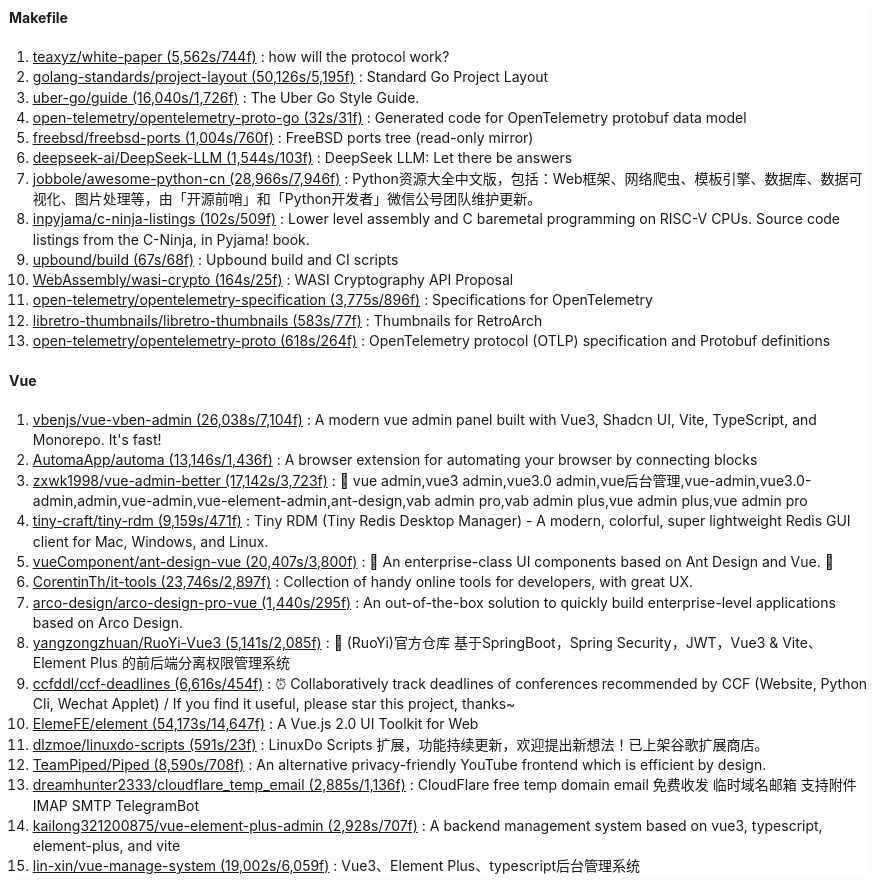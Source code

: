 #### Makefile
1. [teaxyz/white-paper (5,562s/744f)](https://github.com/teaxyz/white-paper) : how will the protocol work?
2. [golang-standards/project-layout (50,126s/5,195f)](https://github.com/golang-standards/project-layout) : Standard Go Project Layout
3. [uber-go/guide (16,040s/1,726f)](https://github.com/uber-go/guide) : The Uber Go Style Guide.
4. [open-telemetry/opentelemetry-proto-go (32s/31f)](https://github.com/open-telemetry/opentelemetry-proto-go) : Generated code for OpenTelemetry protobuf data model
5. [freebsd/freebsd-ports (1,004s/760f)](https://github.com/freebsd/freebsd-ports) : FreeBSD ports tree (read-only mirror)
6. [deepseek-ai/DeepSeek-LLM (1,544s/103f)](https://github.com/deepseek-ai/DeepSeek-LLM) : DeepSeek LLM: Let there be answers
7. [jobbole/awesome-python-cn (28,966s/7,946f)](https://github.com/jobbole/awesome-python-cn) : Python资源大全中文版，包括：Web框架、网络爬虫、模板引擎、数据库、数据可视化、图片处理等，由「开源前哨」和「Python开发者」微信公号团队维护更新。
8. [inpyjama/c-ninja-listings (102s/509f)](https://github.com/inpyjama/c-ninja-listings) : Lower level assembly and C baremetal programming on RISC-V CPUs. Source code listings from the C-Ninja, in Pyjama! book.
9. [upbound/build (67s/68f)](https://github.com/upbound/build) : Upbound build and CI scripts
10. [WebAssembly/wasi-crypto (164s/25f)](https://github.com/WebAssembly/wasi-crypto) : WASI Cryptography API Proposal
11. [open-telemetry/opentelemetry-specification (3,775s/896f)](https://github.com/open-telemetry/opentelemetry-specification) : Specifications for OpenTelemetry
12. [libretro-thumbnails/libretro-thumbnails (583s/77f)](https://github.com/libretro-thumbnails/libretro-thumbnails) : Thumbnails for RetroArch
13. [open-telemetry/opentelemetry-proto (618s/264f)](https://github.com/open-telemetry/opentelemetry-proto) : OpenTelemetry protocol (OTLP) specification and Protobuf definitions

#### Vue
1. [vbenjs/vue-vben-admin (26,038s/7,104f)](https://github.com/vbenjs/vue-vben-admin) : A modern vue admin panel built with Vue3, Shadcn UI, Vite, TypeScript, and Monorepo. It's fast!
2. [AutomaApp/automa (13,146s/1,436f)](https://github.com/AutomaApp/automa) : A browser extension for automating your browser by connecting blocks
3. [zxwk1998/vue-admin-better (17,142s/3,723f)](https://github.com/zxwk1998/vue-admin-better) : 🎉 vue admin,vue3 admin,vue3.0 admin,vue后台管理,vue-admin,vue3.0-admin,admin,vue-admin,vue-element-admin,ant-design,vab admin pro,vab admin plus,vue admin plus,vue admin pro
4. [tiny-craft/tiny-rdm (9,159s/471f)](https://github.com/tiny-craft/tiny-rdm) : Tiny RDM (Tiny Redis Desktop Manager) - A modern, colorful, super lightweight Redis GUI client for Mac, Windows, and Linux.
5. [vueComponent/ant-design-vue (20,407s/3,800f)](https://github.com/vueComponent/ant-design-vue) : 🌈 An enterprise-class UI components based on Ant Design and Vue. 🐜
6. [CorentinTh/it-tools (23,746s/2,897f)](https://github.com/CorentinTh/it-tools) : Collection of handy online tools for developers, with great UX.
7. [arco-design/arco-design-pro-vue (1,440s/295f)](https://github.com/arco-design/arco-design-pro-vue) : An out-of-the-box solution to quickly build enterprise-level applications based on Arco Design.
8. [yangzongzhuan/RuoYi-Vue3 (5,141s/2,085f)](https://github.com/yangzongzhuan/RuoYi-Vue3) : 🎉 (RuoYi)官方仓库 基于SpringBoot，Spring Security，JWT，Vue3 & Vite、Element Plus 的前后端分离权限管理系统
9. [ccfddl/ccf-deadlines (6,616s/454f)](https://github.com/ccfddl/ccf-deadlines) : ⏰ Collaboratively track deadlines of conferences recommended by CCF (Website, Python Cli, Wechat Applet) / If you find it useful, please star this project, thanks~
10. [ElemeFE/element (54,173s/14,647f)](https://github.com/ElemeFE/element) : A Vue.js 2.0 UI Toolkit for Web
11. [dlzmoe/linuxdo-scripts (591s/23f)](https://github.com/dlzmoe/linuxdo-scripts) : LinuxDo Scripts 扩展，功能持续更新，欢迎提出新想法！已上架谷歌扩展商店。
12. [TeamPiped/Piped (8,590s/708f)](https://github.com/TeamPiped/Piped) : An alternative privacy-friendly YouTube frontend which is efficient by design.
13. [dreamhunter2333/cloudflare_temp_email (2,885s/1,136f)](https://github.com/dreamhunter2333/cloudflare_temp_email) : CloudFlare free temp domain email 免费收发 临时域名邮箱 支持附件 IMAP SMTP TelegramBot
14. [kailong321200875/vue-element-plus-admin (2,928s/707f)](https://github.com/kailong321200875/vue-element-plus-admin) : A backend management system based on vue3, typescript, element-plus, and vite
15. [lin-xin/vue-manage-system (19,002s/6,059f)](https://github.com/lin-xin/vue-manage-system) : Vue3、Element Plus、typescript后台管理系统